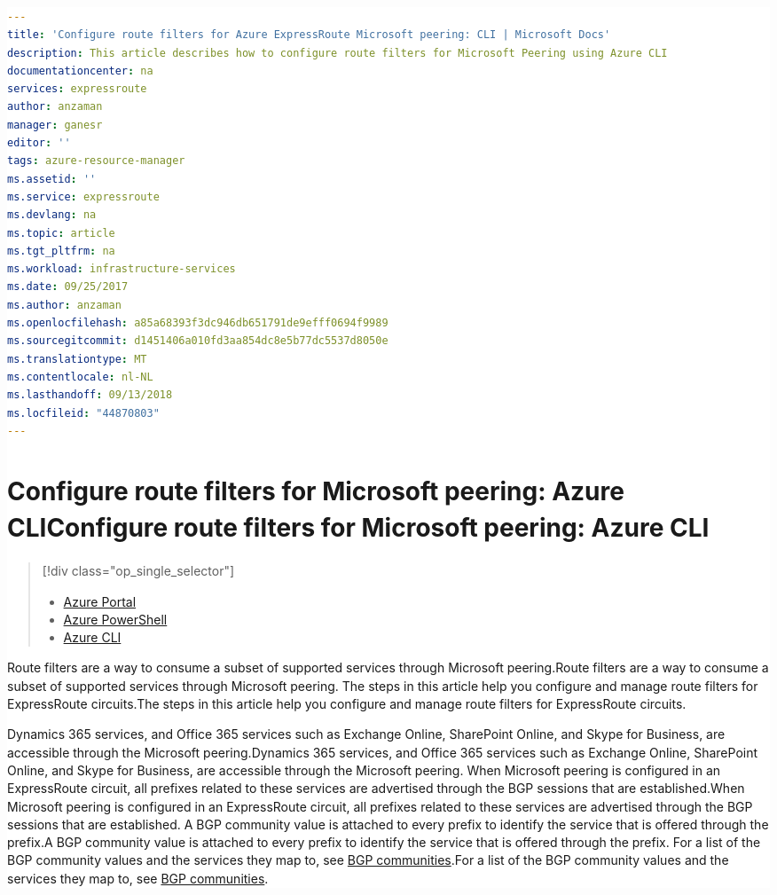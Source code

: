 ```yaml
---
title: 'Configure route filters for Azure ExpressRoute Microsoft peering: CLI | Microsoft Docs'
description: This article describes how to configure route filters for Microsoft Peering using Azure CLI
documentationcenter: na
services: expressroute
author: anzaman
manager: ganesr
editor: ''
tags: azure-resource-manager
ms.assetid: ''
ms.service: expressroute
ms.devlang: na
ms.topic: article
ms.tgt_pltfrm: na
ms.workload: infrastructure-services
ms.date: 09/25/2017
ms.author: anzaman
ms.openlocfilehash: a85a68393f3dc946db651791de9efff0694f9989
ms.sourcegitcommit: d1451406a010fd3aa854dc8e5b77dc5537d8050e
ms.translationtype: MT
ms.contentlocale: nl-NL
ms.lasthandoff: 09/13/2018
ms.locfileid: "44870803"
---
```

# <a name="configure-route-filters-for-microsoft-peering-azure-cli"></a><span data-ttu-id="eea1d-103">Configure route filters for Microsoft peering: Azure CLI</span><span class="sxs-lookup"><span data-stu-id="eea1d-103">Configure route filters for Microsoft peering: Azure CLI</span></span>

> [!div class="op_single_selector"]
> * [Azure Portal](how-to-routefilter-portal.md)
> * [Azure PowerShell](how-to-routefilter-powershell.md)
> * [Azure CLI](how-to-routefilter-cli.md)
> 

<span data-ttu-id="eea1d-107">Route filters are a way to consume a subset of supported services through Microsoft peering.</span><span class="sxs-lookup"><span data-stu-id="eea1d-107">Route filters are a way to consume a subset of supported services through Microsoft peering.</span></span> <span data-ttu-id="eea1d-108">The steps in this article help you configure and manage route filters for ExpressRoute circuits.</span><span class="sxs-lookup"><span data-stu-id="eea1d-108">The steps in this article help you configure and manage route filters for ExpressRoute circuits.</span></span>

<span data-ttu-id="eea1d-109">Dynamics 365 services, and Office 365 services such as Exchange Online, SharePoint Online, and Skype for Business, are accessible through the Microsoft peering.</span><span class="sxs-lookup"><span data-stu-id="eea1d-109">Dynamics 365 services, and Office 365 services such as Exchange Online, SharePoint Online, and Skype for Business, are accessible through the Microsoft peering.</span></span> <span data-ttu-id="eea1d-110">When Microsoft peering is configured in an ExpressRoute circuit, all prefixes related to these services are advertised through the BGP sessions that are established.</span><span class="sxs-lookup"><span data-stu-id="eea1d-110">When Microsoft peering is configured in an ExpressRoute circuit, all prefixes related to these services are advertised through the BGP sessions that are established.</span></span> <span data-ttu-id="eea1d-111">A BGP community value is attached to every prefix to identify the service that is offered through the prefix.</span><span class="sxs-lookup"><span data-stu-id="eea1d-111">A BGP community value is attached to every prefix to identify the service that is offered through the prefix.</span></span> <span data-ttu-id="eea1d-112">For a list of the BGP community values and the services they  map to, see [BGP communities](expressroute-routing.md#bgp).</span><span class="sxs-lookup"><span data-stu-id="eea1d-112">For a list of the BGP community values and the services they  map to, see [BGP communities](expressroute-routing.md#bgp).</span></span>
